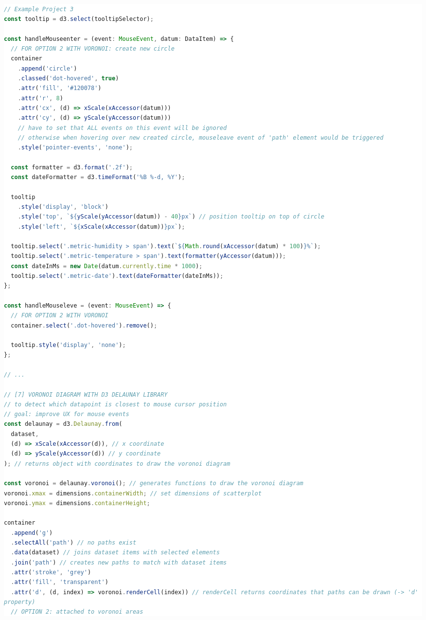 ```TypeScript
// Example Project 3
const tooltip = d3.select(tooltipSelector);

const handleMouseenter = (event: MouseEvent, datum: DataItem) => {
  // FOR OPTION 2 WITH VORONOI: create new circle
  container
    .append('circle')
    .classed('dot-hovered', true)
    .attr('fill', '#120078')
    .attr('r', 8)
    .attr('cx', (d) => xScale(xAccessor(datum)))
    .attr('cy', (d) => yScale(yAccessor(datum)))
    // have to set that ALL events on this event will be ignored
    // otherwise when hovering over new created circle, mouseleave event of 'path' element would be triggered
    .style('pointer-events', 'none');

  const formatter = d3.format('.2f');
  const dateFormatter = d3.timeFormat('%B %-d, %Y');

  tooltip
    .style('display', 'block')
    .style('top', `${yScale(yAccessor(datum)) - 40}px`) // position tooltip on top of circle
    .style('left', `${xScale(xAccessor(datum))}px`);

  tooltip.select('.metric-humidity > span').text(`${Math.round(xAccessor(datum) * 100)}%`);
  tooltip.select('.metric-temperature > span').text(formatter(yAccessor(datum)));
  const dateInMs = new Date(datum.currently.time * 1000);
  tooltip.select('.metric-date').text(dateFormatter(dateInMs));
};

const handleMouseleve = (event: MouseEvent) => {
  // FOR OPTION 2 WITH VORONOI
  container.select('.dot-hovered').remove();

  tooltip.style('display', 'none');
};

// ...

// [7] VORONOI DIAGRAM WITH D3 DELAUNAY LIBRARY
// to detect which datapoint is closest to mouse cursor position
// goal: improve UX for mouse events
const delaunay = d3.Delaunay.from(
  dataset,
  (d) => xScale(xAccessor(d)), // x coordinate
  (d) => yScale(yAccessor(d)) // y coordinate
); // returns object with coordinates to draw the voronoi diagram

const voronoi = delaunay.voronoi(); // generates functions to draw the voronoi diagram
voronoi.xmax = dimensions.containerWidth; // set dimensions of scatterplot
voronoi.ymax = dimensions.containerHeight;

container
  .append('g')
  .selectAll('path') // no paths exist
  .data(dataset) // joins dataset items with selected elements
  .join('path') // creates new paths to match with dataset items
  .attr('stroke', 'grey')
  .attr('fill', 'transparent')
  .attr('d', (d, index) => voronoi.renderCell(index)) // renderCell returns coordinates that paths can be drawn (-> 'd' property)
  // OPTION 2: attached to voronoi areas
```